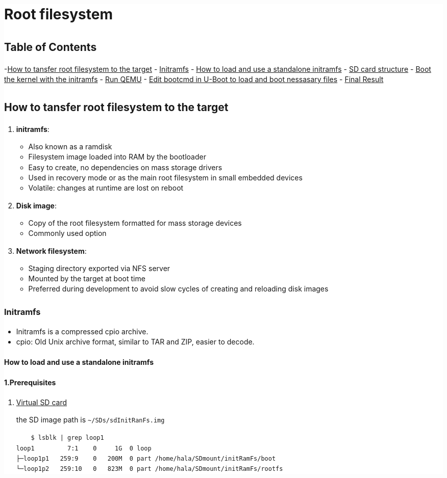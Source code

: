 # Root filesystem

## Table of Contents

-[How to tansfer root filesystem to the target](#how-to-tansfer-root-filesystem-to-the-target)
    - [Initramfs](#initramfs)
        - [How to load and use a standalone initramfs](#how-to-load-and-use-a-standalone-initramfs)
        - [SD card structure](#sd-card-structure)
    - [Boot the kernel with the initramfs](#2boot-the-kernel-with-the-initramfs)
        - [Run QEMU](#21run-qemu)
        - [Edit bootcmd in U-Boot to load and boot nessasary files](#22edit-bootcmd-in-u-boot-to-load-and-boot-nessasary-files)
    - [Final Result](#3final-result)

## How to tansfer root filesystem to the target

1. **initramfs**:

    - Also known as a ramdisk
    - Filesystem image loaded into RAM by the bootloader
    - Easy to create, no dependencies on mass storage drivers
    - Used in recovery mode or as the main root filesystem in small embedded devices
    - Volatile: changes at runtime are lost on reboot

2. **Disk image**:

    - Copy of the root filesystem formatted for mass storage devices
    - Commonly used option

3. **Network filesystem**:

    - Staging directory exported via NFS server
    - Mounted by the target at boot time
    - Preferred during development to avoid slow cycles of creating and reloading disk images

### Initramfs

- Initramfs is a compressed cpio archive.
- cpio: Old Unix archive format, similar to TAR and ZIP, easier to decode.

#### How to load and use a standalone initramfs

#### 1.Prerequisites

1. [Virtual SD card](../../../3-AdminLinux/tasks/AdminLinux_Task5/1-creatingVirtualSD.md)

    the SD image path is `~/SDs/sdInitRanFs.img`

    ```output
        $ lsblk | grep loop1
    loop1         7:1    0     1G  0 loop 
    ├─loop1p1   259:9    0   200M  0 part /home/hala/SDmount/initRamFs/boot
    └─loop1p2   259:10   0   823M  0 part /home/hala/SDmount/initRamFs/rootfs
    ```
